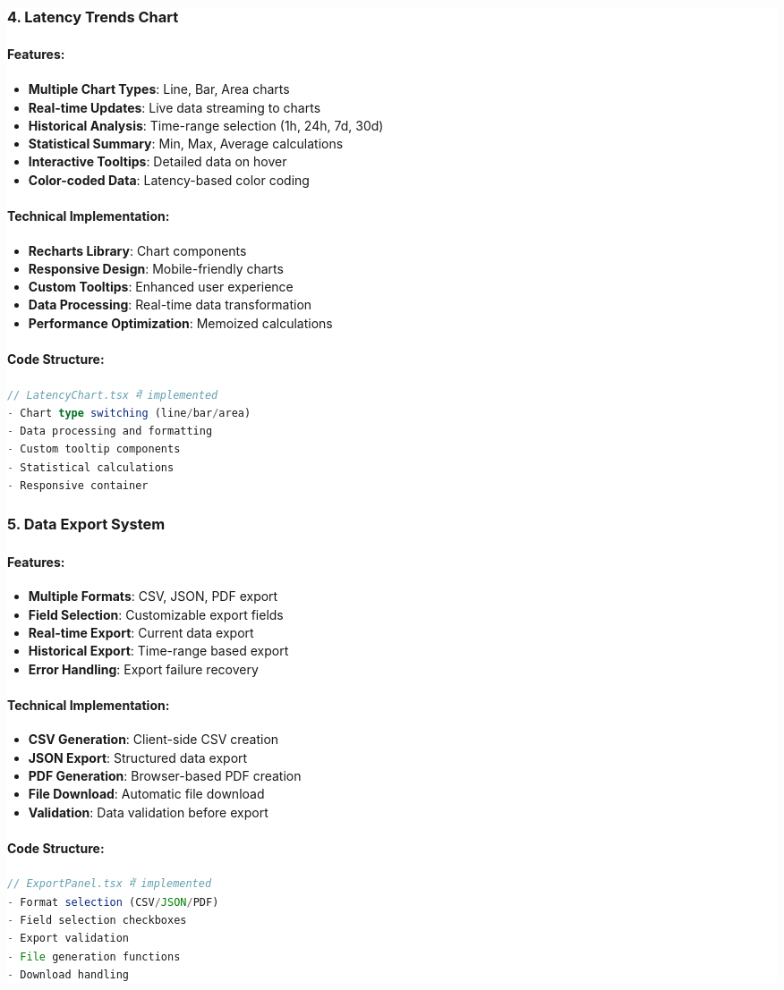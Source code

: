 ### 4. Latency Trends Chart

#### Features:
- **Multiple Chart Types**: Line, Bar, Area charts
- **Real-time Updates**: Live data streaming to charts
- **Historical Analysis**: Time-range selection (1h, 24h, 7d, 30d)
- **Statistical Summary**: Min, Max, Average calculations
- **Interactive Tooltips**: Detailed data on hover
- **Color-coded Data**: Latency-based color coding

#### Technical Implementation:
- **Recharts Library**: Chart components
- **Responsive Design**: Mobile-friendly charts
- **Custom Tooltips**: Enhanced user experience
- **Data Processing**: Real-time data transformation
- **Performance Optimization**: Memoized calculations

#### Code Structure:
```typescript
// LatencyChart.tsx में implemented
- Chart type switching (line/bar/area)
- Data processing and formatting
- Custom tooltip components
- Statistical calculations
- Responsive container
```

### 5. Data Export System

#### Features:
- **Multiple Formats**: CSV, JSON, PDF export
- **Field Selection**: Customizable export fields
- **Real-time Export**: Current data export
- **Historical Export**: Time-range based export
- **Error Handling**: Export failure recovery

#### Technical Implementation:
- **CSV Generation**: Client-side CSV creation
- **JSON Export**: Structured data export
- **PDF Generation**: Browser-based PDF creation
- **File Download**: Automatic file download
- **Validation**: Data validation before export

#### Code Structure:
```typescript
// ExportPanel.tsx में implemented
- Format selection (CSV/JSON/PDF)
- Field selection checkboxes
- Export validation
- File generation functions
- Download handling
```
